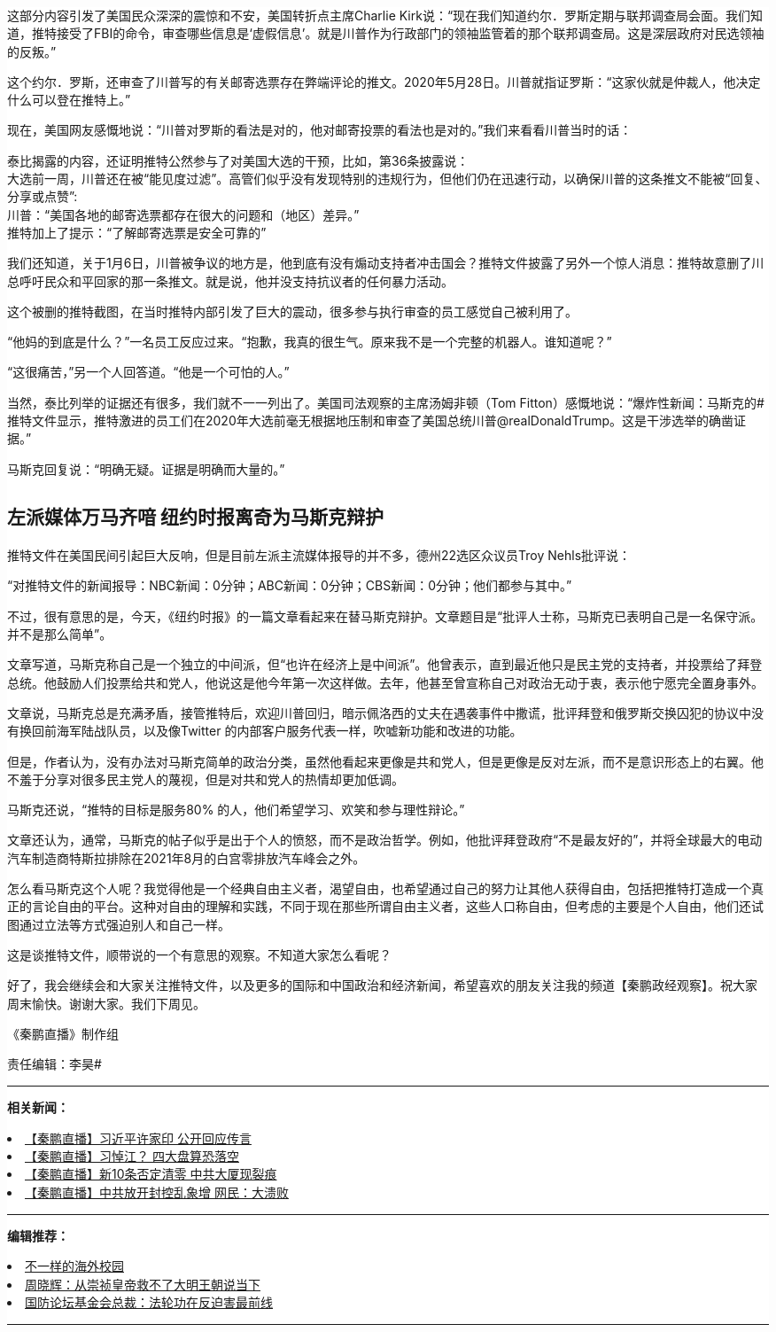 <p>这部分内容引发了美国民众深深的震惊和不安，美国转折点主席Charlie Kirk说：“现在我们知道约尔．罗斯定期与联邦调查局会面。我们知道，推特接受了FBI的命令，审查哪些信息是‘虚假信息’。就是川普作为行政部门的领袖监管着的那个联邦调查局。这是深层政府对民选领袖的反叛。”</p>
<p>这个约尔．罗斯，还审查了川普写的有关邮寄选票存在弊端评论的推文。2020年5月28日。川普就指证罗斯：“这家伙就是仲裁人，他决定什么可以登在推特上。”</p>
<p>现在，美国网友感慨地说：“川普对罗斯的看法是对的，他对邮寄投票的看法也是对的。”我们来看看川普当时的话：</p>
<p>泰比揭露的内容，还证明推特公然参与了对美国大选的干预，比如，第36条披露说：<br />
大选前一周，川普还在被“能见度过滤”。高管们似乎没有发现特别的违规行为，但他们仍在迅速行动，以确保川普的这条推文不能被“回复、分享或点赞”:<br />
川普：“美国各地的邮寄选票都存在很大的问题和（地区）差异。”<br />
推特加上了提示：“了解邮寄选票是安全可靠的”</p>
<p>我们还知道，关于1月6日，川普被争议的地方是，他到底有没有煽动支持者冲击国会？推特文件披露了另外一个惊人消息：推特故意删了川总呼吁民众和平回家的那一条推文。就是说，他并没支持抗议者的任何暴力活动。</p>
<p>这个被删的推特截图，在当时推特内部引发了巨大的震动，很多参与执行审查的员工感觉自己被利用了。</p>
<p>“他妈的到底是什么？”一名员工反应过来。“抱歉，我真的很生气。原来我不是一个完整的机器人。谁知道呢？”</p>
<p>“这很痛苦，”另一个人回答道。“他是一个可怕的人。”</p>
<p>当然，泰比列举的证据还有很多，我们就不一一列出了。美国司法观察的主席汤姆非顿（Tom Fitton）感慨地说：“爆炸性新闻：马斯克的#推特文件显示，推特激进的员工们在2020年大选前毫无根据地压制和审查了美国总统川普@realDonaldTrump。这是干涉选举的确凿证据。”</p>
<p>马斯克回复说：“明确无疑。证据是明确而大量的。”</p>
<h2>左派媒体万马齐喑 纽约时报离奇为马斯克辩护</h2>
<p>推特文件在美国民间引起巨大反响，但是目前左派主流媒体报导的并不多，德州22选区众议员Troy Nehls批评说：</p>
<p>“对推特文件的新闻报导：NBC新闻：0分钟；ABC新闻：0分钟；CBS新闻：0分钟；他们都参与其中。”</p>
<p>不过，很有意思的是，今天，《纽约时报》的一篇文章看起来在替马斯克辩护。文章题目是“批评人士称，马斯克已表明自己是一名保守派。并不是那么简单”。</p>
<p>文章写道，马斯克称自己是一个独立的中间派，但“也许在经济上是中间派”。他曾表示，直到最近他只是民主党的支持者，并投票给了拜登总统。他鼓励人们投票给共和党人，他说这是他今年第一次这样做。去年，他甚至曾宣称自己对政治无动于衷，表示他宁愿完全置身事外。</p>
<p>文章说，马斯克总是充满矛盾，接管推特后，欢迎川普回归，暗示佩洛西的丈夫在遇袭事件中撒谎，批评拜登和俄罗斯交换囚犯的协议中没有换回前海军陆战队员，以及像Twitter 的内部客户服务代表一样，吹嘘新功能和改进的功能。</p>
<p>但是，作者认为，没有办法对马斯克简单的政治分类，虽然他看起来更像是共和党人，但是更像是反对左派，而不是意识形态上的右翼。他不羞于分享对很多民主党人的蔑视，但是对共和党人的热情却更加低调。</p>
<p>马斯克还说，“推特的目标是服务80% 的人，他们希望学习、欢笑和参与理性辩论。”</p>
<p>文章还认为，通常，马斯克的帖子似乎是出于个人的愤怒，而不是政治哲学。例如，他批评拜登政府“不是最友好的”，并将全球最大的电动汽车制造商特斯拉排除在2021年8月的白宫零排放汽车峰会之外。</p>
<p>怎么看马斯克这个人呢？我觉得他是一个经典自由主义者，渴望自由，也希望通过自己的努力让其他人获得自由，包括把推特打造成一个真正的言论自由的平台。这种对自由的理解和实践，不同于现在那些所谓自由主义者，这些人口称自由，但考虑的主要是个人自由，他们还试图通过立法等方式强迫别人和自己一样。</p>
<p>这是谈推特文件，顺带说的一个有意思的观察。不知道大家怎么看呢？</p>
<p>好了，我会继续会和大家关注推特文件，以及更多的国际和中国政治和经济新闻，希望喜欢的朋友关注我的频道【秦鹏政经观察】。祝大家周末愉快。谢谢大家。我们下周见。</p>
<p>《秦鹏直播》制作组</p>
<p>责任编辑：李昊#</p>
	
<hr>


<strong>相关新闻：</strong>
<li><a href="https://github.com/19920513/djy/blob/master/gb/22/12/2/n13877696.md#1">【秦鹏直播】习近平许家印 公开回应传言</a></li>
<li><a href="https://github.com/19920513/djy/blob/master/gb/22/12/6/n13879660.md#1">【秦鹏直播】习悼江？ 四大盘算恐落空</a></li>
<li><a href="https://github.com/19920513/djy/blob/master/gb/22/12/7/n13880424.md#1">【秦鹏直播】新10条否定清零 中共大厦现裂痕</a></li>
<li><a href="https://github.com/19920513/djy/blob/master/gb/22/12/10/n13881911.md#1">【秦鹏直播】中共放开封控乱象增 网民：大溃败</a></li>
<hr>


<strong>编辑推荐：</strong>
<li><a href="https://github.com/19920513/djy/blob/master/gb/18/6/9/n10469652.md?dfh#1" target="_blank">不一样的海外校园</a></li><li><a href="https://github.com/tsiac2612/djy/blob/master/gb/18/10/4/n10761662.md#1" target="_blank">周晓辉：从崇祯皇帝救不了大明王朝说当下</a></li><li><a href="https://github.com/tsiac2612/djy/blob/master/gb/19/7/19/n11396317.md#1" target="_blank">国防论坛基金会总裁：法轮功在反迫害最前线</a></li>
<hr>
